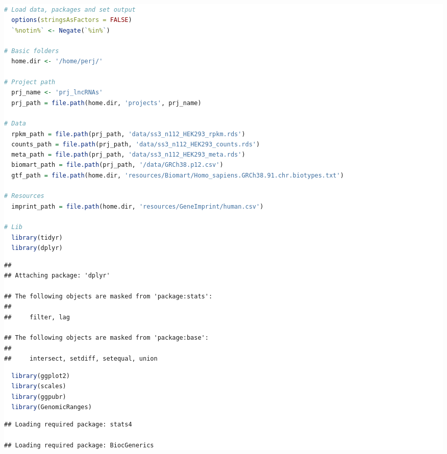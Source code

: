``` r
# Load data, packages and set output
  options(stringsAsFactors = FALSE)
  `%notin%` <- Negate(`%in%`)

# Basic folders
  home.dir <- '/home/perj/'

# Project path
  prj_name <- 'prj_lncRNAs'
  prj_path = file.path(home.dir, 'projects', prj_name)

# Data 
  rpkm_path = file.path(prj_path, 'data/ss3_n112_HEK293_rpkm.rds')
  counts_path = file.path(prj_path, 'data/ss3_n112_HEK293_counts.rds')
  meta_path = file.path(prj_path, 'data/ss3_n112_HEK293_meta.rds')
  biomart_path = file.path(prj_path, '/data/GRCh38.p12.csv')
  gtf_path = file.path(home.dir, 'resources/Biomart/Homo_sapiens.GRCh38.91.chr.biotypes.txt')
  
# Resources
  imprint_path = file.path(home.dir, 'resources/GeneImprint/human.csv')
  
# Lib
  library(tidyr)
  library(dplyr)
```

    ## 
    ## Attaching package: 'dplyr'

    ## The following objects are masked from 'package:stats':
    ## 
    ##     filter, lag

    ## The following objects are masked from 'package:base':
    ## 
    ##     intersect, setdiff, setequal, union

``` r
  library(ggplot2)
  library(scales)
  library(ggpubr)
  library(GenomicRanges)
```

    ## Loading required package: stats4

    ## Loading required package: BiocGenerics

